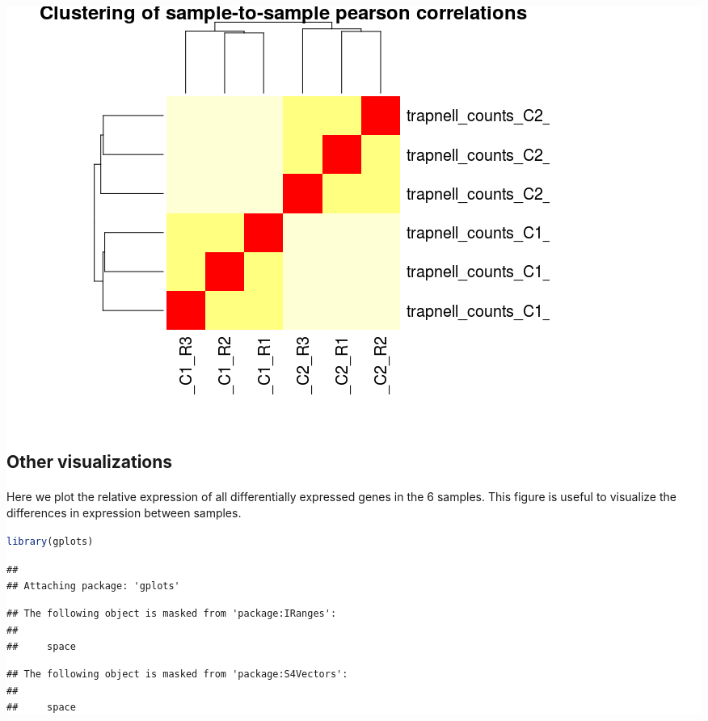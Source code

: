 ![](./images/tutorial1_files/unnamed-chunk-23-1.png)

<br/>

## Other visualizations

Here we plot the relative expression of all differentially expressed genes in the 6 samples. This figure is useful to visualize the differences in expression between samples. 


```r
library(gplots)
```

```
## 
## Attaching package: 'gplots'
```

```
## The following object is masked from 'package:IRanges':
## 
##     space
```

```
## The following object is masked from 'package:S4Vectors':
## 
##     space
```
